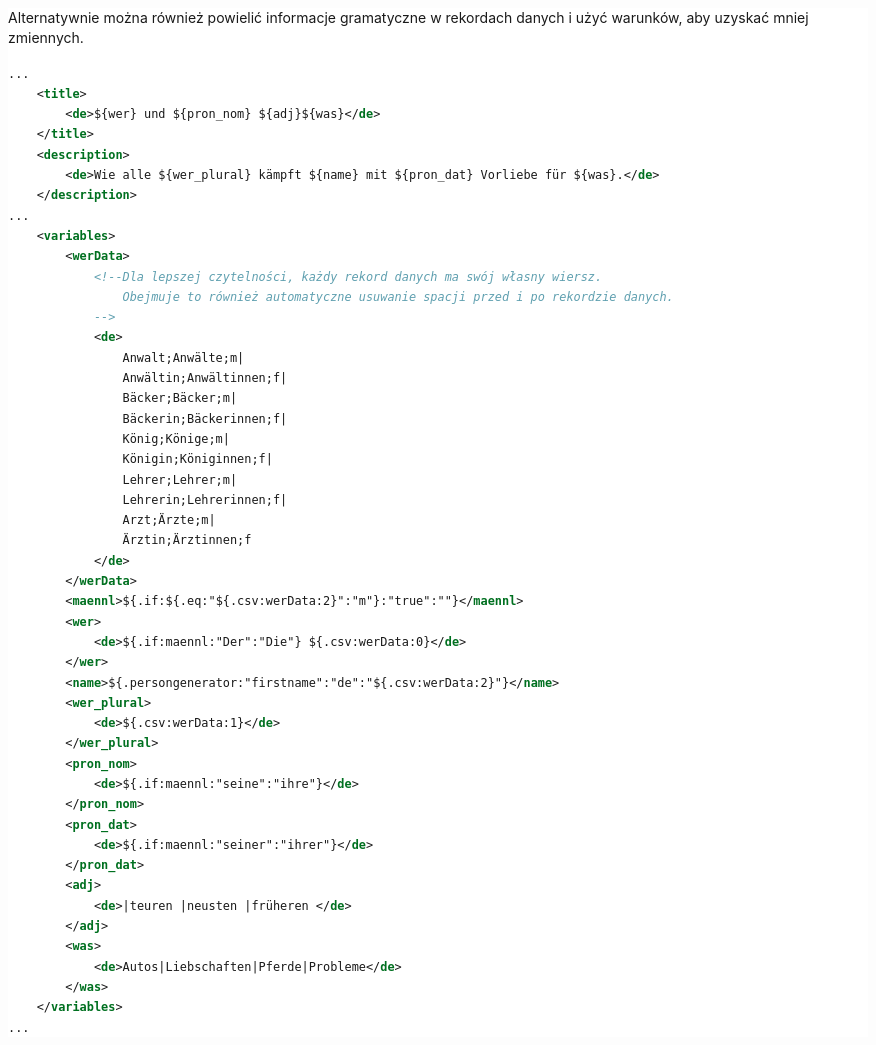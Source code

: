 ```XML
```

Alternatywnie można również powielić informacje gramatyczne w rekordach danych i użyć warunków, aby uzyskać mniej zmiennych.

```XML
...
	<title>
		<de>${wer} und ${pron_nom} ${adj}${was}</de>
	</title>
	<description>
		<de>Wie alle ${wer_plural} kämpft ${name} mit ${pron_dat} Vorliebe für ${was}.</de>
	</description>
...
	<variables>
		<werData>
			<!--Dla lepszej czytelności, każdy rekord danych ma swój własny wiersz.
			    Obejmuje to również automatyczne usuwanie spacji przed i po rekordzie danych.
			-->
			<de>
				Anwalt;Anwälte;m|
				Anwältin;Anwältinnen;f|
				Bäcker;Bäcker;m|
				Bäckerin;Bäckerinnen;f|
				König;Könige;m|
				Königin;Königinnen;f|
				Lehrer;Lehrer;m|
				Lehrerin;Lehrerinnen;f|
				Arzt;Ärzte;m|
				Ärztin;Ärztinnen;f
			</de>
		</werData>
		<maennl>${.if:${.eq:"${.csv:werData:2}":"m"}:"true":""}</maennl>
		<wer>
			<de>${.if:maennl:"Der":"Die"} ${.csv:werData:0}</de>
		</wer>
		<name>${.persongenerator:"firstname":"de":"${.csv:werData:2}"}</name>
		<wer_plural>
			<de>${.csv:werData:1}</de>
		</wer_plural>
		<pron_nom>
			<de>${.if:maennl:"seine":"ihre"}</de>
		</pron_nom>
		<pron_dat>
			<de>${.if:maennl:"seiner":"ihrer"}</de>
		</pron_dat>
		<adj>
			<de>|teuren |neusten |früheren </de>
		</adj>
		<was>
			<de>Autos|Liebschaften|Pferde|Probleme</de>
		</was>
	</variables>
...
```

